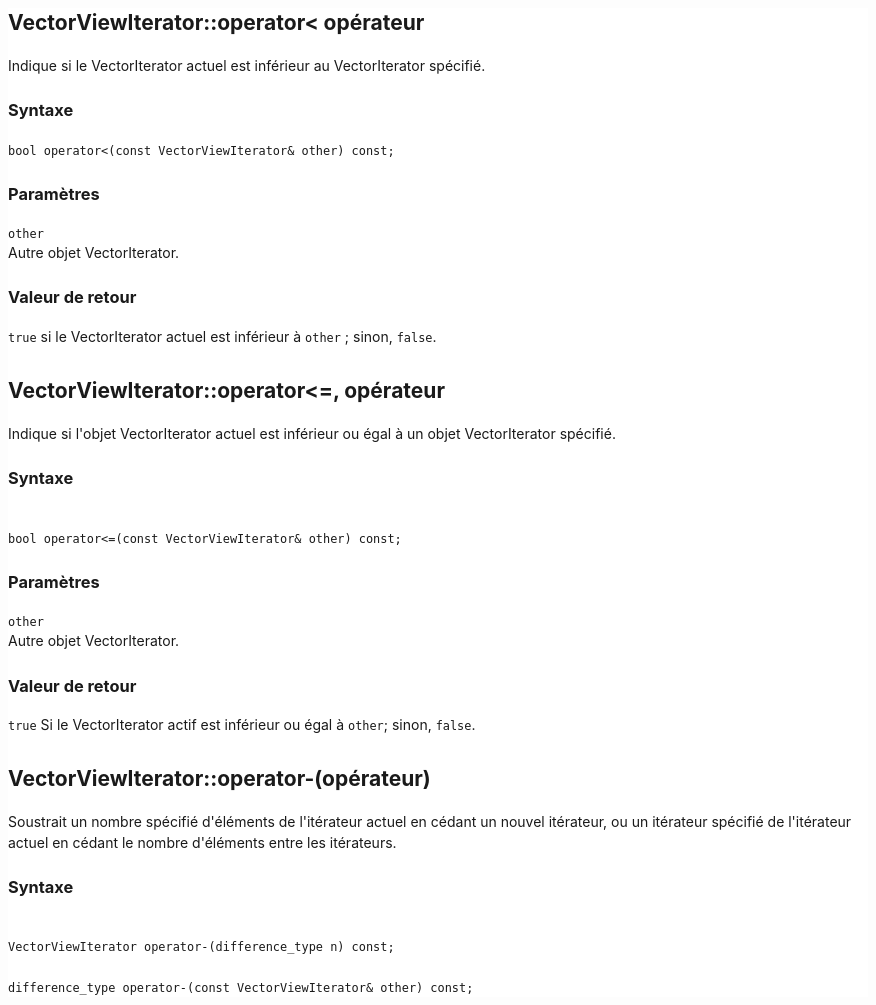 

## <a name="operator-less-than"></a>  VectorViewIterator::operator&lt; opérateur
Indique si le VectorIterator actuel est inférieur au VectorIterator spécifié.  
  
### <a name="syntax"></a>Syntaxe  
  
```  
bool operator<(const VectorViewIterator& other) const;  
```  
  
### <a name="parameters"></a>Paramètres  
 `other`  
 Autre objet VectorIterator.  
  
### <a name="return-value"></a>Valeur de retour  
 `true` si le VectorIterator actuel est inférieur à `other` ; sinon, `false`.  
  


## <a name="operator-less-than-or-equals"></a>  VectorViewIterator::operator&lt;=, opérateur
Indique si l'objet VectorIterator actuel est inférieur ou égal à un objet VectorIterator spécifié.  
  
### <a name="syntax"></a>Syntaxe  
  
```  
  
bool operator<=(const VectorViewIterator& other) const;  
```  
  
### <a name="parameters"></a>Paramètres  
 `other`  
 Autre objet VectorIterator.  
  
### <a name="return-value"></a>Valeur de retour  
 `true` Si le VectorIterator actif est inférieur ou égal à `other`; sinon, `false`.  
  


## <a name="operator-minus"></a>  VectorViewIterator::operator-(opérateur)
Soustrait un nombre spécifié d'éléments de l'itérateur actuel en cédant un nouvel itérateur, ou un itérateur spécifié de l'itérateur actuel en cédant le nombre d'éléments entre les itérateurs.  
  
### <a name="syntax"></a>Syntaxe  
  
```  
  
VectorViewIterator operator-(difference_type n) const;  
  
difference_type operator-(const VectorViewIterator& other) const;  
```  
  